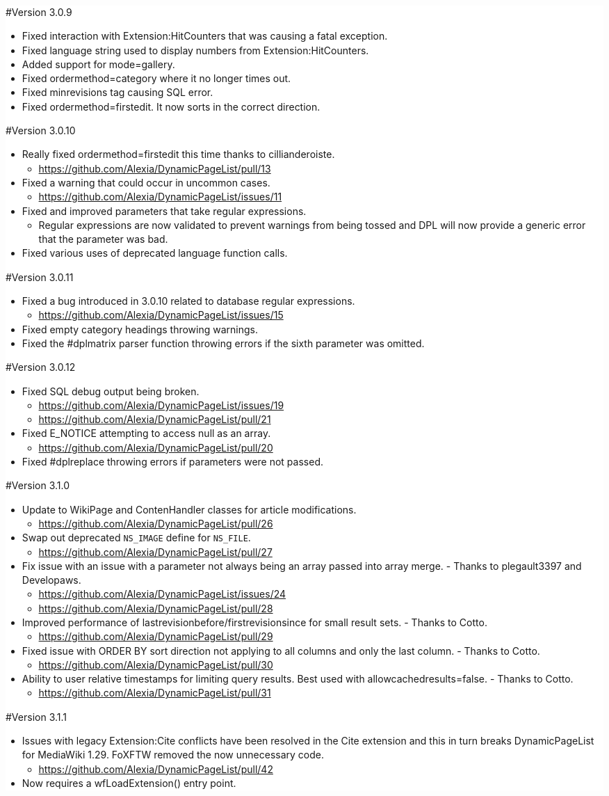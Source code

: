 #Version 3.0.9
* Fixed interaction with Extension:HitCounters that was causing a fatal exception.
* Fixed language string used to display numbers from Extension:HitCounters.
* Added support for mode=gallery.
* Fixed ordermethod=category where it no longer times out.
* Fixed minrevisions tag causing SQL error.
* Fixed ordermethod=firstedit. It now sorts in the correct direction.

#Version 3.0.10
* Really fixed ordermethod=firstedit this time thanks to cillianderoiste.
	* https://github.com/Alexia/DynamicPageList/pull/13
* Fixed a warning that could occur in uncommon cases.
	* https://github.com/Alexia/DynamicPageList/issues/11
* Fixed and improved parameters that take regular expressions.
	* Regular expressions are now validated to prevent warnings from being tossed and DPL will now provide a generic error that the parameter was bad.
* Fixed various uses of deprecated language function calls.

#Version 3.0.11
* Fixed a bug introduced in 3.0.10 related to database regular expressions.
	* https://github.com/Alexia/DynamicPageList/issues/15
* Fixed empty category headings throwing warnings.
* Fixed the #dplmatrix parser function throwing errors if the sixth parameter was omitted.

#Version 3.0.12
* Fixed SQL debug output being broken.
	* https://github.com/Alexia/DynamicPageList/issues/19
	* https://github.com/Alexia/DynamicPageList/pull/21
* Fixed E_NOTICE attempting to access null as an array.
	* https://github.com/Alexia/DynamicPageList/pull/20
* Fixed #dplreplace throwing errors if parameters were not passed.

#Version 3.1.0
* Update to WikiPage and ContenHandler classes for article modifications.
	* https://github.com/Alexia/DynamicPageList/pull/26
* Swap out deprecated `NS_IMAGE` define for `NS_FILE`.
	* https://github.com/Alexia/DynamicPageList/pull/27
* Fix issue with an issue with a parameter not always being an array passed into array merge. - Thanks to plegault3397 and Developaws.
	* https://github.com/Alexia/DynamicPageList/issues/24
	* https://github.com/Alexia/DynamicPageList/pull/28
* Improved performance of lastrevisionbefore/firstrevisionsince for small result sets. - Thanks to Cotto.
	* https://github.com/Alexia/DynamicPageList/pull/29
* Fixed issue with ORDER BY sort direction not applying to all columns and only the last column. - Thanks to Cotto.
	* https://github.com/Alexia/DynamicPageList/pull/30
* Ability to user relative timestamps for limiting query results.  Best used with allowcachedresults=false. - Thanks to Cotto.
	* https://github.com/Alexia/DynamicPageList/pull/31

#Version 3.1.1
* Issues with legacy Extension:Cite conflicts have been resolved in the Cite extension and this in turn breaks DynamicPageList for MediaWiki 1.29.  FoXFTW removed the now unnecessary code.
	* https://github.com/Alexia/DynamicPageList/pull/42
* Now requires a wfLoadExtension() entry point.